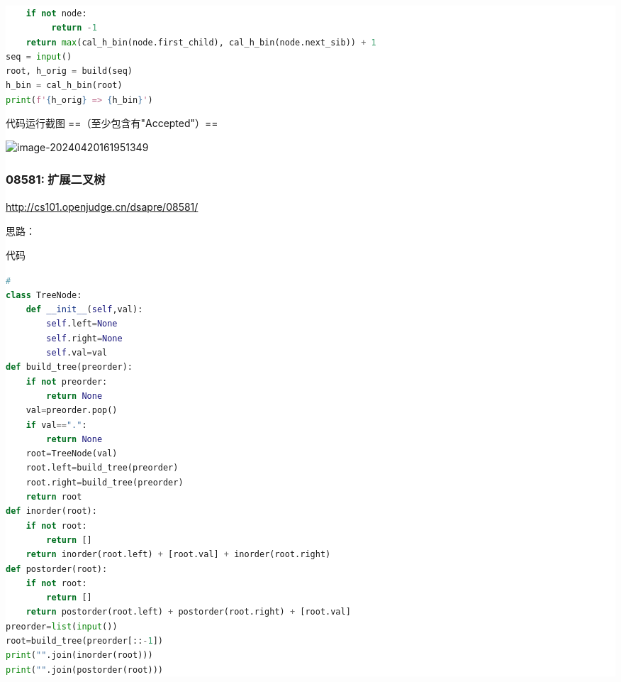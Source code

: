```python
    if not node:
         return -1
    return max(cal_h_bin(node.first_child), cal_h_bin(node.next_sib)) + 1
seq = input()
root, h_orig = build(seq)
h_bin = cal_h_bin(root)
print(f'{h_orig} => {h_bin}')
```



代码运行截图 ==（至少包含有"Accepted"）==

![image-20240420161951349](C:\Users\Lenovo\AppData\Roaming\Typora\typora-user-images\image-20240420161951349.png)



### 08581: 扩展二叉树

http://cs101.openjudge.cn/dsapre/08581/



思路：



代码

```python
# 
class TreeNode:
    def __init__(self,val):
        self.left=None
        self.right=None
        self.val=val
def build_tree(preorder):
    if not preorder:
        return None
    val=preorder.pop()
    if val==".":
        return None
    root=TreeNode(val)
    root.left=build_tree(preorder)
    root.right=build_tree(preorder)
    return root
def inorder(root):
    if not root:
        return []
    return inorder(root.left) + [root.val] + inorder(root.right)
def postorder(root):
    if not root:
        return []
    return postorder(root.left) + postorder(root.right) + [root.val]
preorder=list(input())
root=build_tree(preorder[::-1])
print("".join(inorder(root)))
print("".join(postorder(root)))
```
